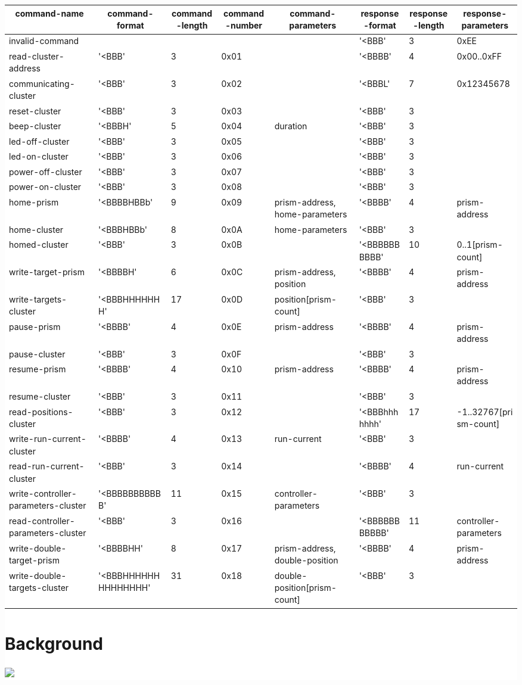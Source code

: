 | command-name                        | command-format       | command-length | command-number | command-parameters             | response-format | response-length | response-parameters    |
|----------------------------------- |-------------------- |-------------- |-------------- |------------------------------ |--------------- |--------------- |---------------------- |
| invalid-command                     |                      |                |                |                                | '<BBB'          | 3               | 0xEE                   |
| read-cluster-address                | '<BBB'               | 3              | 0x01           |                                | '<BBBB'         | 4               | 0x00..0xFF             |
| communicating-cluster               | '<BBB'               | 3              | 0x02           |                                | '<BBBL'         | 7               | 0x12345678             |
| reset-cluster                       | '<BBB'               | 3              | 0x03           |                                | '<BBB'          | 3               |                        |
| beep-cluster                        | '<BBBH'              | 5              | 0x04           | duration                       | '<BBB'          | 3               |                        |
| led-off-cluster                     | '<BBB'               | 3              | 0x05           |                                | '<BBB'          | 3               |                        |
| led-on-cluster                      | '<BBB'               | 3              | 0x06           |                                | '<BBB'          | 3               |                        |
| power-off-cluster                   | '<BBB'               | 3              | 0x07           |                                | '<BBB'          | 3               |                        |
| power-on-cluster                    | '<BBB'               | 3              | 0x08           |                                | '<BBB'          | 3               |                        |
| home-prism                          | '<BBBBHBBb'          | 9              | 0x09           | prism-address, home-parameters | '<BBBB'         | 4               | prism-address          |
| home-cluster                        | '<BBBHBBb'           | 8              | 0x0A           | home-parameters                | '<BBB'          | 3               |                        |
| homed-cluster                       | '<BBB'               | 3              | 0x0B           |                                | '<BBBBBBBBBB'   | 10              | 0..1[prism-count]      |
| write-target-prism                  | '<BBBBH'             | 6              | 0x0C           | prism-address, position        | '<BBBB'         | 4               | prism-address          |
| write-targets-cluster               | '<BBBHHHHHHH'        | 17             | 0x0D           | position[prism-count]          | '<BBB'          | 3               |                        |
| pause-prism                         | '<BBBB'              | 4              | 0x0E           | prism-address                  | '<BBBB'         | 4               | prism-address          |
| pause-cluster                       | '<BBB'               | 3              | 0x0F           |                                | '<BBB'          | 3               |                        |
| resume-prism                        | '<BBBB'              | 4              | 0x10           | prism-address                  | '<BBBB'         | 4               | prism-address          |
| resume-cluster                      | '<BBB'               | 3              | 0x11           |                                | '<BBB'          | 3               |                        |
| read-positions-cluster              | '<BBB'               | 3              | 0x12           |                                | '<BBBhhhhhhh'   | 17              | -1..32767[prism-count] |
| write-run-current-cluster           | '<BBBB'              | 4              | 0x13           | run-current                    | '<BBB'          | 3               |                        |
| read-run-current-cluster            | '<BBB'               | 3              | 0x14           |                                | '<BBBB'         | 4               | run-current            |
| write-controller-parameters-cluster | '<BBBBBBBBBBB'       | 11             | 0x15           | controller-parameters          | '<BBB'          | 3               |                        |
| read-controller-parameters-cluster  | '<BBB'               | 3              | 0x16           |                                | '<BBBBBBBBBBB'  | 11              | controller-parameters  |
| write-double-target-prism           | '<BBBBHH'            | 8              | 0x17           | prism-address, double-position | '<BBBB'         | 4               | prism-address          |
| write-double-targets-cluster        | '<BBBHHHHHHHHHHHHHH' | 31             | 0x18           | double-position[prism-count]   | '<BBB'          | 3               |                        |


<a id="org8de352a"></a>

# Background

<img src="./documentation/img/ramp.png" width="1920">
